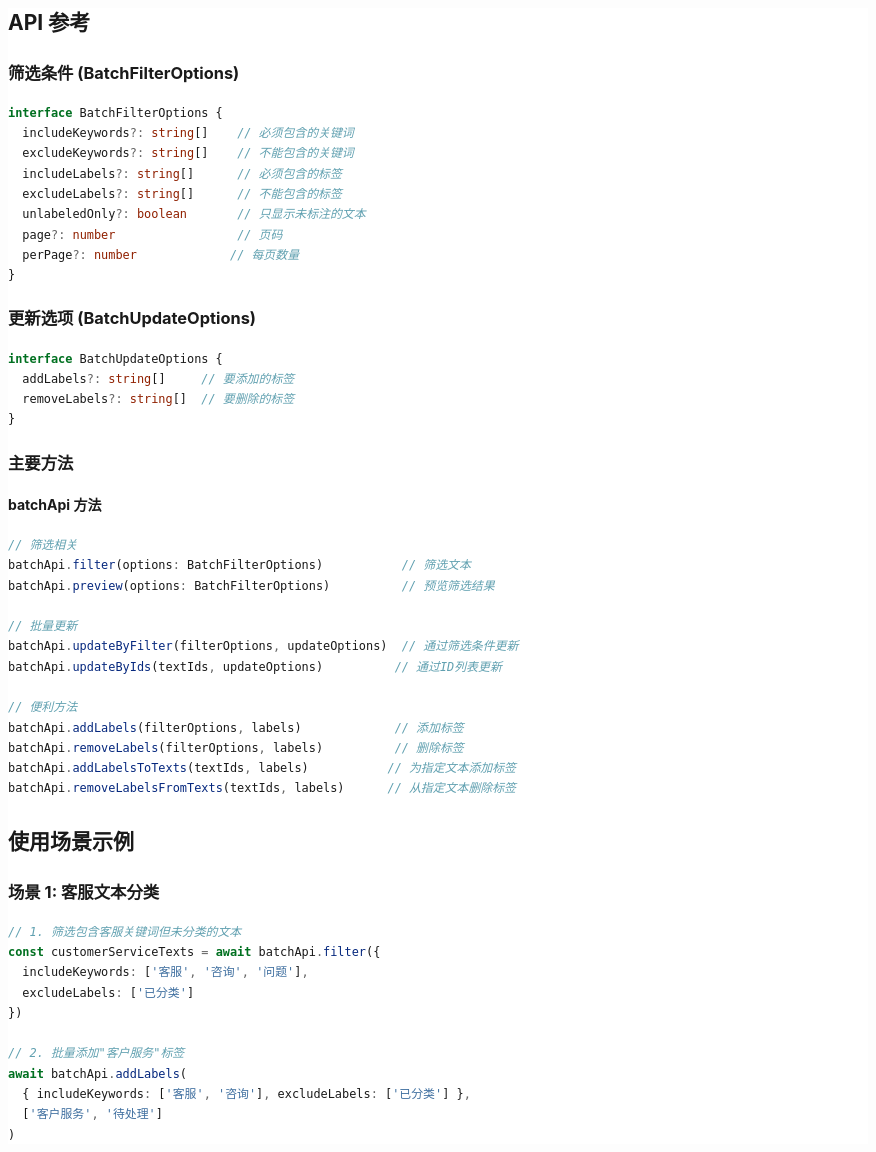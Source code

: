 ## API 参考

### 筛选条件 (BatchFilterOptions)

```typescript
interface BatchFilterOptions {
  includeKeywords?: string[]    // 必须包含的关键词
  excludeKeywords?: string[]    // 不能包含的关键词
  includeLabels?: string[]      // 必须包含的标签
  excludeLabels?: string[]      // 不能包含的标签
  unlabeledOnly?: boolean       // 只显示未标注的文本
  page?: number                 // 页码
  perPage?: number             // 每页数量
}
```

### 更新选项 (BatchUpdateOptions)

```typescript
interface BatchUpdateOptions {
  addLabels?: string[]     // 要添加的标签
  removeLabels?: string[]  // 要删除的标签
}
```

### 主要方法

#### batchApi 方法

```typescript
// 筛选相关
batchApi.filter(options: BatchFilterOptions)           // 筛选文本
batchApi.preview(options: BatchFilterOptions)          // 预览筛选结果

// 批量更新
batchApi.updateByFilter(filterOptions, updateOptions)  // 通过筛选条件更新
batchApi.updateByIds(textIds, updateOptions)          // 通过ID列表更新

// 便利方法
batchApi.addLabels(filterOptions, labels)             // 添加标签
batchApi.removeLabels(filterOptions, labels)          // 删除标签
batchApi.addLabelsToTexts(textIds, labels)           // 为指定文本添加标签
batchApi.removeLabelsFromTexts(textIds, labels)      // 从指定文本删除标签
```

## 使用场景示例

### 场景 1: 客服文本分类

```typescript
// 1. 筛选包含客服关键词但未分类的文本
const customerServiceTexts = await batchApi.filter({
  includeKeywords: ['客服', '咨询', '问题'],
  excludeLabels: ['已分类']
})

// 2. 批量添加"客户服务"标签
await batchApi.addLabels(
  { includeKeywords: ['客服', '咨询'], excludeLabels: ['已分类'] },
  ['客户服务', '待处理']
)
```
